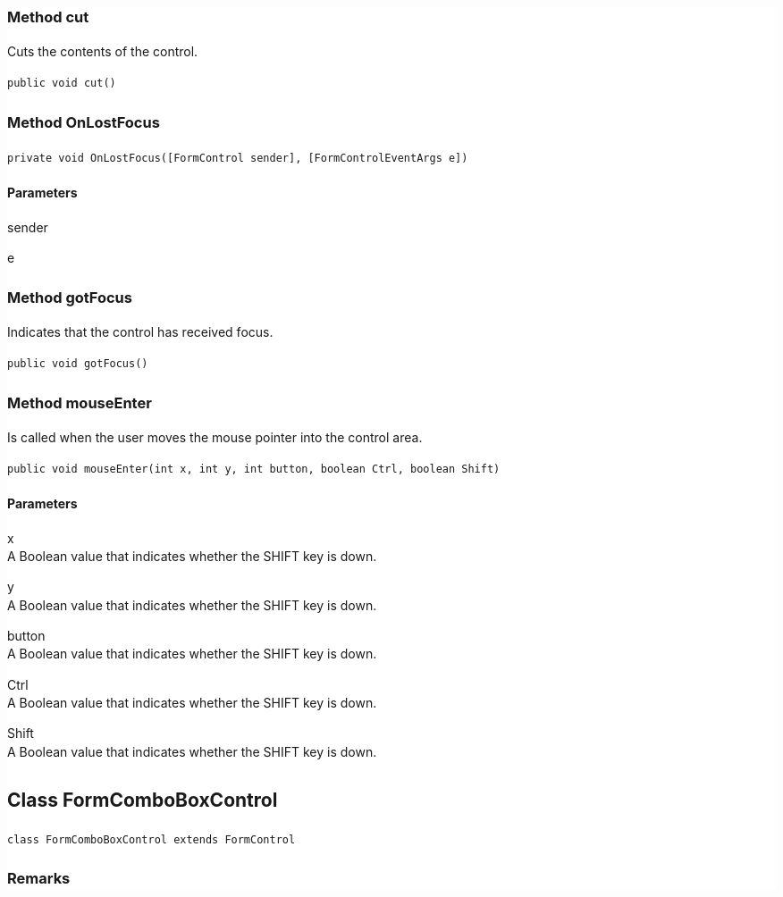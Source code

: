 ### Method cut

Cuts the contents of the control.

    public void cut()

### Method OnLostFocus

    private void OnLostFocus([FormControl sender], [FormControlEventArgs e])

#### Parameters

sender  



e  

### Method gotFocus

Indicates that the control has received focus.

    public void gotFocus()

### Method mouseEnter

Is called when the user moves the mouse pointer into the control area.

    public void mouseEnter(int x, int y, int button, boolean Ctrl, boolean Shift)

#### Parameters

x  
A Boolean value that indicates whether the SHIFT key is down.



y  
A Boolean value that indicates whether the SHIFT key is down.



button  
A Boolean value that indicates whether the SHIFT key is down.



Ctrl  
A Boolean value that indicates whether the SHIFT key is down.



Shift  
A Boolean value that indicates whether the SHIFT key is down.

## Class FormComboBoxControl
    class FormComboBoxControl extends FormControl

### Remarks

